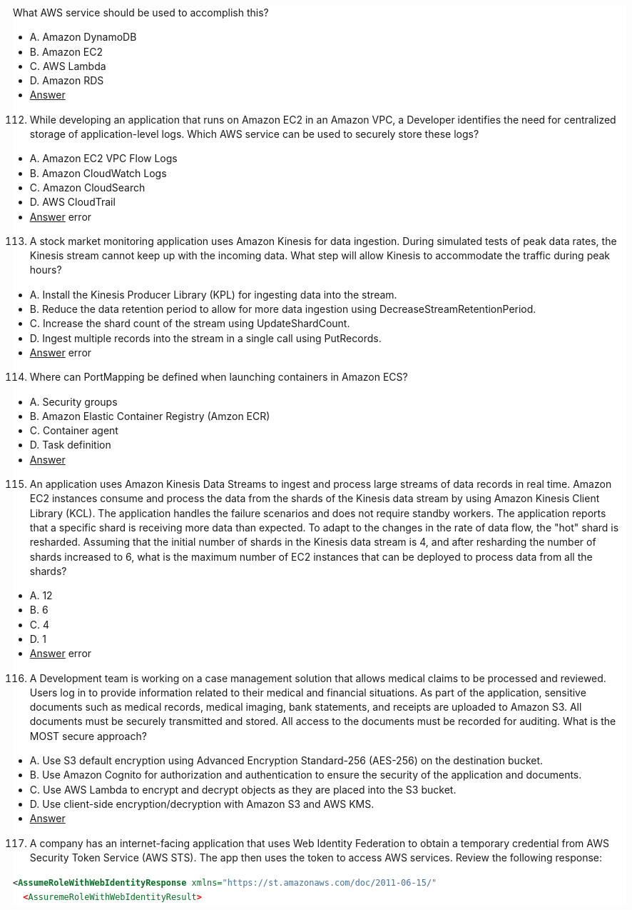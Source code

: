 What AWS service should be used to accomplish this?
   * A. Amazon DynamoDB
   * B. Amazon EC2
   * C. AWS Lambda
   * D. Amazon RDS
* [Answer](https://i.imgur.com/3PlZ90p.png)
112) While developing an application that runs on Amazon EC2 in an Amazon VPC, a Developer identifies the need for centralized storage of application-level logs.
Which AWS service can be used to securely store these logs?
   * A. Amazon EC2 VPC Flow Logs
   * B. Amazon CloudWatch Logs
   * C. Amazon CloudSearch
   * D. AWS CloudTrail
* [Answer](https://i.imgur.com/Om5QVg9.png) error
113) A stock market monitoring application uses Amazon Kinesis for data ingestion. During simulated tests of peak data rates, the Kinesis stream cannot keep up with the incoming data.
What step will allow Kinesis to accommodate the traffic during peak hours?
   * A. Install the Kinesis Producer Library (KPL) for ingesting data into the stream.
   * B. Reduce the data retention period to allow for more data ingestion using DecreaseStreamRetentionPeriod.
   * C. Increase the shard count of the stream using UpdateShardCount.
   * D. Ingest multiple records into the stream in a single call using PutRecords.
* [Answer](https://i.imgur.com/VqFpGOx.png) error
114) Where can PortMapping be defined when launching containers in Amazon ECS?
   * A. Security groups
   * B. Amazon Elastic Container Registry (Amzon ECR)
   * C. Container agent
   * D. Task definition
* [Answer](https://i.imgur.com/m6KWJ2k.png)
115) An application uses Amazon Kinesis Data Streams to ingest and process large streams of data records in real time. Amazon EC2 instances consume and process the data from the shards of the Kinesis data stream by using Amazon Kinesis Client Library (KCL). The application handles the failure scenarios and does not require standby workers. The application reports that a specific shard is receiving more data than expected. To adapt to the changes in the rate of data flow, the "hot" shard is resharded.
Assuming that the initial number of shards in the Kinesis data stream is 4, and after resharding the number of shards increased to 6, what is the maximum number of EC2 instances that can be deployed to process data from all the shards?
   * A. 12
   * B. 6
   * C. 4
   * D. 1
* [Answer](https://i.imgur.com/vlfpnDe.png) error
116) A Development team is working on a case management solution that allows medical claims to be processed and reviewed. Users log in to provide information related to their medical and financial situations.
As part of the application, sensitive documents such as medical records, medical imaging, bank statements, and receipts are uploaded to Amazon S3. All documents must be securely transmitted and stored. All access to the documents must be recorded for auditing.
What is the MOST secure approach?
   * A. Use S3 default encryption using Advanced Encryption Standard-256 (AES-256) on the destination bucket.
   * B. Use Amazon Cognito for authorization and authentication to ensure the security of the application and documents.
   * C. Use AWS Lambda to encrypt and decrypt objects as they are placed into the S3 bucket.
   * D. Use client-side encryption/decryption with Amazon S3 and AWS KMS.
* [Answer](https://i.imgur.com/q9gpgCr.png)
117) A company has an internet-facing application that uses Web Identity Federation to obtain a temporary credential from AWS Security Token Service (AWS STS).
The app then uses the token to access AWS services.
Review the following response:
````xml
<AssumeRoleWithWebIdentityResponse xmlns="https://st.amazonaws.com/doc/2011-06-15/"
  <AssuremeRoleWithWebIdentityResult>
````